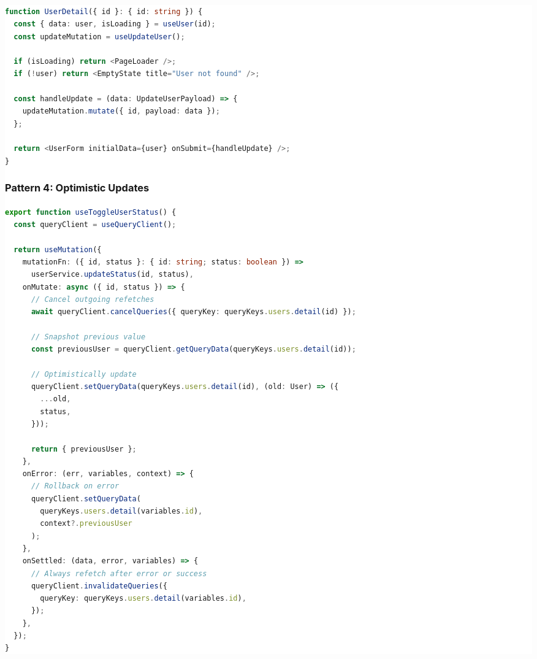 ```typescript
function UserDetail({ id }: { id: string }) {
  const { data: user, isLoading } = useUser(id);
  const updateMutation = useUpdateUser();

  if (isLoading) return <PageLoader />;
  if (!user) return <EmptyState title="User not found" />;

  const handleUpdate = (data: UpdateUserPayload) => {
    updateMutation.mutate({ id, payload: data });
  };

  return <UserForm initialData={user} onSubmit={handleUpdate} />;
}
```

### Pattern 4: Optimistic Updates

```typescript
export function useToggleUserStatus() {
  const queryClient = useQueryClient();

  return useMutation({
    mutationFn: ({ id, status }: { id: string; status: boolean }) =>
      userService.updateStatus(id, status),
    onMutate: async ({ id, status }) => {
      // Cancel outgoing refetches
      await queryClient.cancelQueries({ queryKey: queryKeys.users.detail(id) });

      // Snapshot previous value
      const previousUser = queryClient.getQueryData(queryKeys.users.detail(id));

      // Optimistically update
      queryClient.setQueryData(queryKeys.users.detail(id), (old: User) => ({
        ...old,
        status,
      }));

      return { previousUser };
    },
    onError: (err, variables, context) => {
      // Rollback on error
      queryClient.setQueryData(
        queryKeys.users.detail(variables.id),
        context?.previousUser
      );
    },
    onSettled: (data, error, variables) => {
      // Always refetch after error or success
      queryClient.invalidateQueries({
        queryKey: queryKeys.users.detail(variables.id),
      });
    },
  });
}
```
